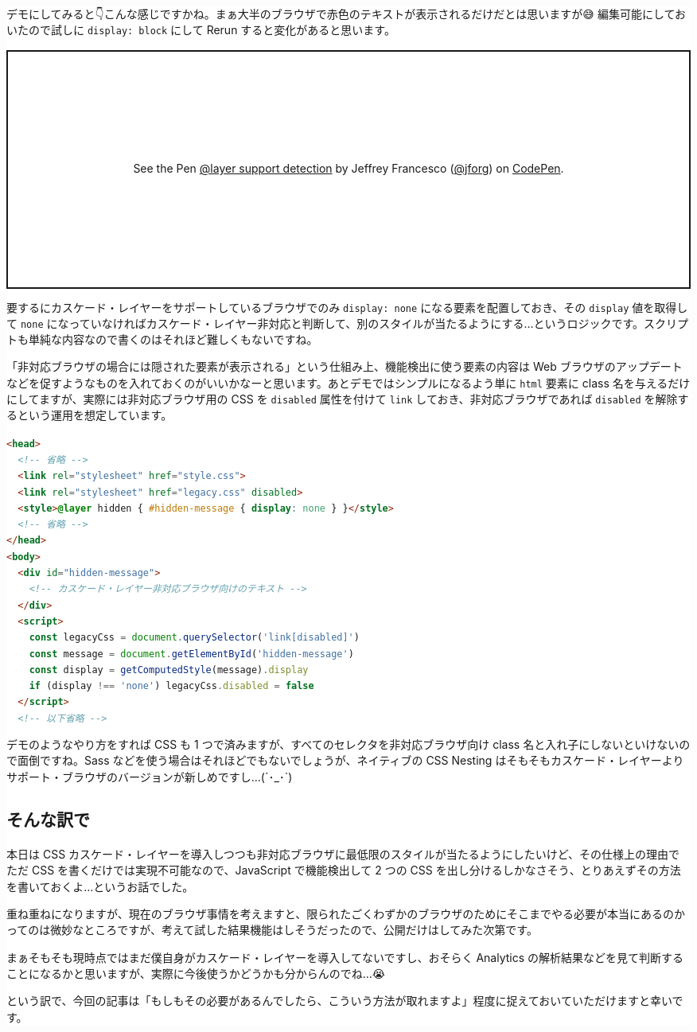 
デモにしてみると👇こんな感じですかね。まぁ大半のブラウザで赤色のテキストが表示されるだけだとは思いますが😅 編集可能にしておいたので試しに `display: block` にして Rerun すると変化があると思います。


<p class="codepen" data-height="300" data-default-tab="css,result" data-slug-hash="WbbNqNv" data-pen-title="@layer support detection" data-editable="true" data-user="jforg" style="height: 300px; box-sizing: border-box; display: flex; align-items: center; justify-content: center; border: 2px solid; margin: 1em 0; padding: 1em;">
  <span>See the Pen <a href="https://codepen.io/jforg/pen/WbbNqNv">
  @layer support detection</a> by Jeffrey Francesco (<a href="https://codepen.io/jforg">@jforg</a>)
  on <a href="https://codepen.io">CodePen</a>.</span>
</p>


要するにカスケード・レイヤーをサポートしているブラウザでのみ `display: none` になる要素を配置しておき、その `display` 値を取得して `none` になっていなければカスケード・レイヤー非対応と判断して、別のスタイルが当たるようにする…というロジックです。スクリプトも単純な内容なので書くのはそれほど難しくもないですね。

「非対応ブラウザの場合には隠された要素が表示される」という仕組み上、機能検出に使う要素の内容は Web ブラウザのアップデートなどを促すようなものを入れておくのがいいかなーと思います。あとデモではシンプルになるよう単に `html` 要素に class 名を与えるだけにしてますが、実際には非対応ブラウザ用の CSS を `disabled` 属性を付けて `link` しておき、非対応ブラウザであれば `disabled` を解除するという運用を想定しています。

```html
<head>
  <!-- 省略 -->
  <link rel="stylesheet" href="style.css">
  <link rel="stylesheet" href="legacy.css" disabled>
  <style>@layer hidden { #hidden-message { display: none } }</style>
  <!-- 省略 -->
</head>
<body>
  <div id="hidden-message">
    <!-- カスケード・レイヤー非対応ブラウザ向けのテキスト -->
  </div>
  <script>
    const legacyCss = document.querySelector('link[disabled]')
    const message = document.getElementById('hidden-message')
    const display = getComputedStyle(message).display
    if (display !== 'none') legacyCss.disabled = false
  </script>
  <!-- 以下省略 -->
```

デモのようなやり方をすれば CSS も 1 つで済みますが、すべてのセレクタを非対応ブラウザ向け class 名と入れ子にしないといけないので面倒ですね。Sass などを使う場合はそれほどでもないでしょうが、ネイティブの CSS Nesting はそもそもカスケード・レイヤーよりサポート・ブラウザのバージョンが新しめですし…(´･_･`)


## そんな訳で


本日は CSS カスケード・レイヤーを導入しつつも非対応ブラウザに最低限のスタイルが当たるようにしたいけど、その仕様上の理由でただ CSS を書くだけでは実現不可能なので、JavaScript で機能検出して 2 つの CSS を出し分けるしかなさそう、とりあえずその方法を書いておくよ…というお話でした。

重ね重ねになりますが、現在のブラウザ事情を考えますと、限られたごくわずかのブラウザのためにそこまでやる必要が本当にあるのかってのは微妙なところですが、考えて試した結果機能はしそうだったので、公開だけはしてみた次第です。

まぁそもそも現時点ではまだ僕自身がカスケード・レイヤーを導入してないですし、おそらく Analytics の解析結果などを見て判断することになるかと思いますが、実際に今後使うかどうかも分からんのでね…😭

という訳で、今回の記事は「もしもその必要があるんでしたら、こういう方法が取れますよ」程度に捉えておいていただけますと幸いです。


<script async src="https://public.codepenassets.com/embed/index.js"></script>



[result]: https://www.google.com/search?hl=ja&q=css%20%E3%82%AB%E3%82%B9%E3%82%B1%E3%83%BC%E3%83%89%20%E3%83%AC%E3%82%A4%E3%83%A4%E3%83%BC
[^1]: OS に対する Safari のバージョンが決まっている macOS や iOS などの場合が考えられますが、カスケード・レイヤーに対応した Safari 15.4 以上のバージョンが使えないのは macOS でいうと Catalina (10.15) より前ですからかなり古いですし、iOS も適切にアップデートが適用されている状態であれば、相当古い機種でないと非対応バージョンしか使えないということはないはず。他のブラウザについては自動アップデートですから考えるまでもないでしょう。
[^2]: 例えば Web フォントまではロードしないとしてもせめて表示は `sans-serif` で統一したいとか、大きな画像がブラウザ幅を超えないように `max-width` で制限を掛けておきたいとか、本当にデフォルトに毛が生えたような最低限のものです。
